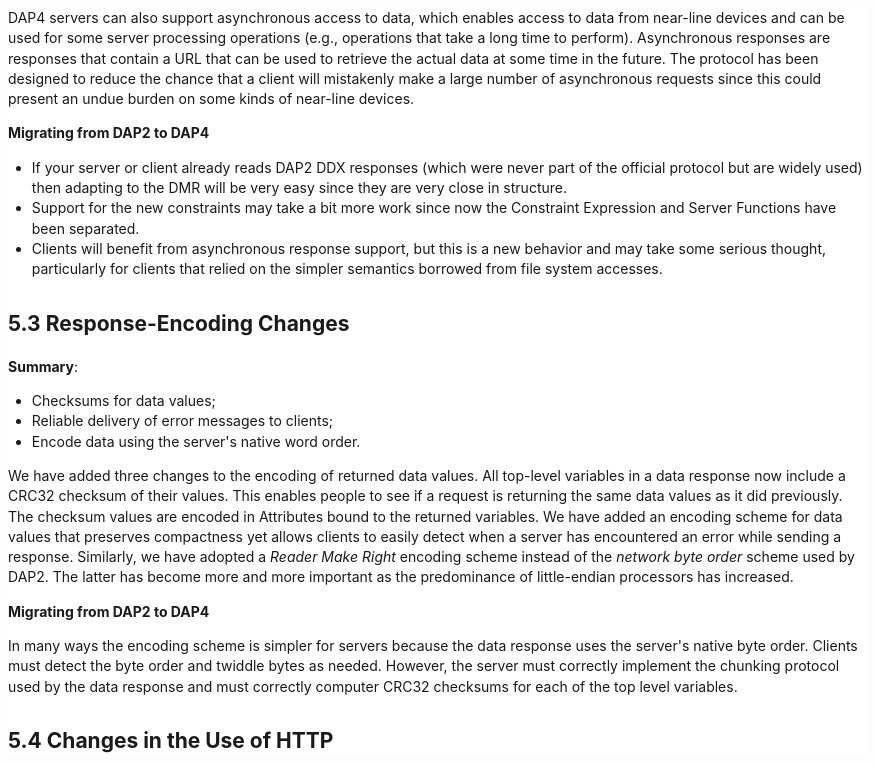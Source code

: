 DAP4 servers can also support asynchronous access to data, which enables
access to data from near-line devices and can be used for some server
processing operations (e.g., operations that take a long time to
perform). Asynchronous responses are responses that contain a URL that
can be used to retrieve the actual data at some time in the future. The
protocol has been designed to reduce the chance that a client will
mistakenly make a large number of asynchronous requests since this could
present an undue burden on some kinds of near-line devices.

**Migrating from DAP2 to DAP4**

-   If your server or client already reads DAP2 DDX responses (which
    were never part of the official protocol but are widely used) then
    adapting to the DMR will be very easy since they are very close in
    structure.
-   Support for the new constraints may take a bit more work since now
    the Constraint Expression and Server Functions have been separated.
-   Clients will benefit from asynchronous response support, but this is
    a new behavior and may take some serious thought, particularly for
    clients that relied on the simpler semantics borrowed from file
    system accesses.

## <span id="Response-Encoding_Changes" class="mw-headline"><span class="mw-headline-number">5.3</span> Response-Encoding Changes</span>

**Summary**:

-   Checksums for data values;
-   Reliable delivery of error messages to clients;
-   Encode data using the server's native word order.

We have added three changes to the encoding of returned data values. All
top-level variables in a data response now include a CRC32 checksum of
their values. This enables people to see if a request is returning the
same data values as it did previously. The checksum values are encoded
in Attributes bound to the returned variables. We have added an encoding
scheme for data values that preserves compactness yet allows clients to
easily detect when a server has encountered an error while sending a
response. Similarly, we have adopted a *Reader Make Right* encoding
scheme instead of the *network byte order* scheme used by DAP2. The
latter has become more and more important as the predominance of
little-endian processors has increased.

**Migrating from DAP2 to DAP4**

In many ways the encoding scheme is simpler for servers because the data
response uses the server's native byte order. Clients must detect the
byte order and twiddle bytes as needed. However, the server must
correctly implement the chunking protocol used by the data response and
must correctly computer CRC32 checksums for each of the top level
variables.

## <span id="Changes_in_the_Use_of_HTTP" class="mw-headline"><span class="mw-headline-number">5.4</span> Changes in the Use of HTTP</span>
